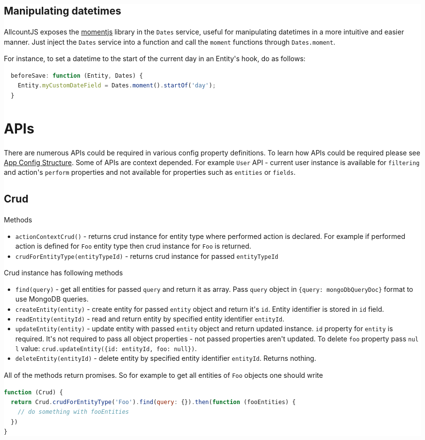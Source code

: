 ## Manipulating datetimes

AllcountJS exposes the [momentjs](http://momentjs.com/) library in the `Dates` service, useful for manipulating datetimes in a more intuitive and easier manner.
Just inject the `Dates` service into a function and call the `moment` functions through `Dates.moment`.

For instance, to set a datetime to the start of the current day in an Entity's hook, do as follows:

```js
  beforeSave: function (Entity, Dates) {
    Entity.myCustomDateField = Dates.moment().startOf('day');
  }
```

# APIs

There are numerous APIs could be required in various config property definitions.
To learn how APIs could be required please see [App Config Structure](#app-config-structure).
Some of APIs are context depended.
For example `User` API - current user instance is available for `filtering` and action's `perform` properties and not available for properties such as `entities` or `fields`.

## Crud

Methods

* `actionContextCrud()` - returns crud instance for entity type where performed action is declared. For example if performed action is defined for `Foo` entity type then crud instance for `Foo` is returned.
* `crudForEntityType(entityTypeId)` - returns crud instance for passed `entityTypeId`

Crud instance has following methods

* `find(query)` - get all entities for passed `query` and return it as array. Pass `query` object in `{query: mongoDbQueryDoc}` format to use MongoDB queries.
* `createEntity(entity)` - create entity for passed `entity` object and return it's `id`. Entity identifier is stored in `id` field.
* `readEntity(entityId)` - read and return entity by specified entity identifier `entityId`.
* `updateEntity(entity)` - update entity with passed `entity` object and return updated instance. `id` property for `entity` is required. It's not required to pass all object properties - not passed properties aren't updated. To delete `foo` property pass `null` value: `crud.updateEntity({id: entityId, foo: null})`.
* `deleteEntity(entityId)` - delete entity by specified entity identifier `entityId`. Returns nothing.

All of the methods return promises.
So for example to get all entities of `Foo` objects one should write

```js
function (Crud) {
  return Crud.crudForEntityType('Foo').find(query: {}).then(function (fooEntities) {
    // do something with fooEntities
  })
}
```
